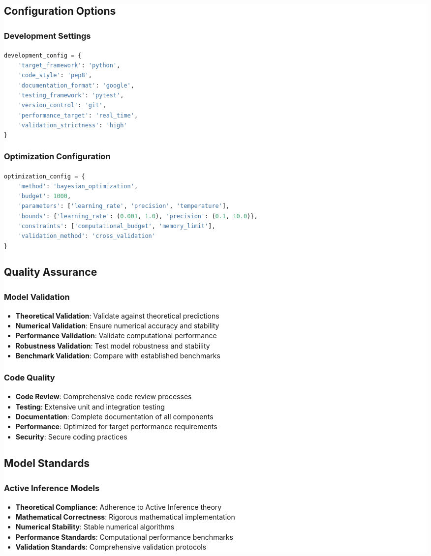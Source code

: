 ## Configuration Options

### Development Settings
```python
development_config = {
    'target_framework': 'python',
    'code_style': 'pep8',
    'documentation_format': 'google',
    'testing_framework': 'pytest',
    'version_control': 'git',
    'performance_target': 'real_time',
    'validation_strictness': 'high'
}
```

### Optimization Configuration
```python
optimization_config = {
    'method': 'bayesian_optimization',
    'budget': 1000,
    'parameters': ['learning_rate', 'precision', 'temperature'],
    'bounds': {'learning_rate': (0.001, 1.0), 'precision': (0.1, 10.0)},
    'constraints': ['computational_budget', 'memory_limit'],
    'validation_method': 'cross_validation'
}
```

## Quality Assurance

### Model Validation
- **Theoretical Validation**: Validate against theoretical predictions
- **Numerical Validation**: Ensure numerical accuracy and stability
- **Performance Validation**: Validate computational performance
- **Robustness Validation**: Test model robustness and stability
- **Benchmark Validation**: Compare with established benchmarks

### Code Quality
- **Code Review**: Comprehensive code review processes
- **Testing**: Extensive unit and integration testing
- **Documentation**: Complete documentation of all components
- **Performance**: Optimized for target performance requirements
- **Security**: Secure coding practices

## Model Standards

### Active Inference Models
- **Theoretical Compliance**: Adherence to Active Inference theory
- **Mathematical Correctness**: Rigorous mathematical implementation
- **Numerical Stability**: Stable numerical algorithms
- **Performance Standards**: Computational performance benchmarks
- **Validation Standards**: Comprehensive validation protocols
